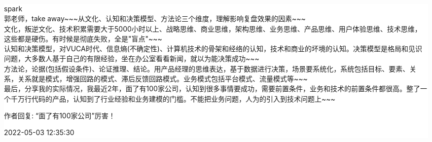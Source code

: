 <div class="_36ChpWj4_0">
  <div class="_2zFoi7sd_0"><span>spark</span>
  </div>
  <div class="_2_QraFYR_0">郭老师，take away~~~从文化、认知和决策模型、方法论三个维度，理解影响复盘效果的因素~~~<br>文化，叛逆文化、技术积累需要大于5000小时以上、战略思维、商业思维，架构思维、业务思维、产品思维、用户体验思维、技术思维，这些都是硬伤。有时候是彻底失败，全是&quot;盲点&quot;~~~<br>认知和决策模型，对VUCA时代、信息熵(不确定性)、计算机技术的骨架和经络的认知，技术和商业的坏境的认知。决策模型是格局和见识问题，大多数人基于自己的有限经验，坐在办公室看看新闻，就以为能决策成功~~~<br>方法论，论据(包括假设条件)、论证推理、结论。用产品经理的思维表达，基于数据进行决策，场景要系统化，系统包括目标、要素、关系，关系就是模式，增强回路的模式、滞后反馈回路模式。业务模式包括平台模式、流量模式等~~~<br>最后，分享我的实际情况，我最近2年，面了有100家公司，认知到很多事情要成功，需要前置条件，业务和技术的前置条件都很高。整了一个千万行代码的产品，认知到了行业经验和业务建模的门槛。不能把业务问题，人为的引入到技术问题上~~~</div>
  <div class="_10o3OAxT_0">
    <p class="_3KxQPN3V_0">作者回复: “面了有100家公司”厉害！</p>
  </div>
  <div class="_3klNVc4Z_0">
    <div class="_3Hkula0k_0">2022-05-03 12:35:30</div>
  </div>
</div>
</div>
</li>
</ul>